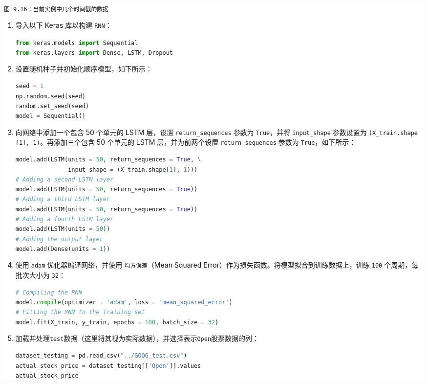     图 9.16：当前实例中几个时间戳的数据

1.  导入以下 Keras 库以构建 `RNN`：

    ```py
    from keras.models import Sequential
    from keras.layers import Dense, LSTM, Dropout
    ```

1.  设置随机种子并初始化顺序模型，如下所示：

    ```py
    seed = 1
    np.random.seed(seed)
    random.set_seed(seed)
    model = Sequential()
    ```

1.  向网络中添加一个包含 50 个单元的 LSTM 层，设置 `return_sequences` 参数为 `True`，并将 `input_shape` 参数设置为 `(X_train.shape[1], 1)`。再添加三个包含 50 个单元的 LSTM 层，并为前两个设置 `return_sequences` 参数为 `True`，如下所示：

    ```py
    model.add(LSTM(units = 50, return_sequences = True, \
                   input_shape = (X_train.shape[1], 1)))
    # Adding a second LSTM layer
    model.add(LSTM(units = 50, return_sequences = True))
    # Adding a third LSTM layer
    model.add(LSTM(units = 50, return_sequences = True))
    # Adding a fourth LSTM layer
    model.add(LSTM(units = 50))
    # Adding the output layer
    model.add(Dense(units = 1))
    ```

1.  使用 `adam` 优化器编译网络，并使用 `均方误差`（Mean Squared Error）作为损失函数。将模型拟合到训练数据上，训练 `100` 个周期，每批次大小为 `32`：

    ```py
    # Compiling the RNN
    model.compile(optimizer = 'adam', loss = 'mean_squared_error')
    # Fitting the RNN to the Training set
    model.fit(X_train, y_train, epochs = 100, batch_size = 32)
    ```

1.  加载并处理`test`数据（这里将其视为实际数据），并选择表示`Open`股票数据的列：

    ```py
    dataset_testing = pd.read_csv("../GOOG_test.csv")
    actual_stock_price = dataset_testing[['Open']].values
    actual_stock_price
    ```
